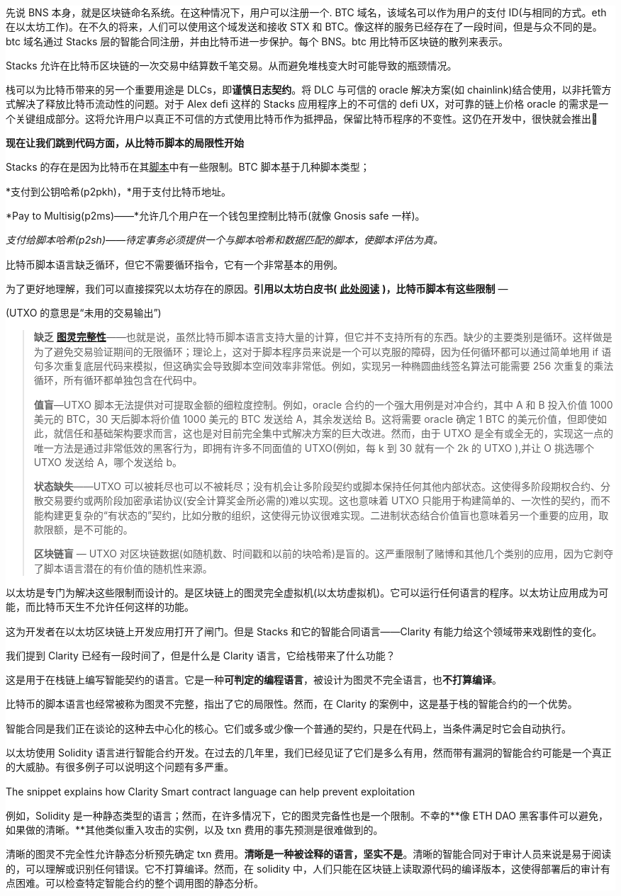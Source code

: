 先说 BNS 本身，就是区块链命名系统。在这种情况下，用户可以注册一个. BTC 域名，该域名可以作为用户的支付 ID(与相同的方式。eth 在以太坊工作)。在不久的将来，人们可以使用这个域发送和接收 STX 和 BTC。像这样的服务已经存在了一段时间，但是与众不同的是。btc 域名通过 Stacks 层的智能合同注册，并由比特币进一步保护。每个 BNS。btc 用比特币区块链的散列来表示。

Stacks 允许在比特币区块链的一次交易中结算数千笔交易。从而避免堆栈变大时可能导致的瓶颈情况。

栈可以为比特币带来的另一个重要用途是 DLCs，即**谨慎日志契约**。将 DLC 与可信的 oracle 解决方案(如 chainlink)结合使用，以非托管方式解决了释放比特币流动性的问题。对于 Alex defi 这样的 Stacks 应用程序上的不可信的 defi UX，对可靠的链上价格 oracle 的需求是一个关键组成部分。这将允许用户以真正不可信的方式使用比特币作为抵押品，保留比特币程序的不变性。这仍在开发中，很快就会推出👀

**现在让我们跳到代码方面，从比特币脚本的局限性开始**

Stacks 的存在是因为比特币在其[脚本](https://wiki.bitcoinsv.io/index.php/Script)中有一些限制。BTC 脚本基于几种脚本类型；

*支付到公钥哈希(p2pkh)，*用于支付比特币地址。

*Pay to Multisig(p2ms)——*允许几个用户在一个钱包里控制比特币(就像 Gnosis safe 一样)。

*支付给脚本哈希(p2sh)——*待定事务必须提供一个与脚本哈希和数据匹配的脚本，使脚本评估为真*。*

比特币脚本语言缺乏循环，但它不需要循环指令，它有一个非常基本的用例。

为了更好地理解，我们可以直接探究以太坊存在的原因。**引用以太坊白皮书(** [**此处阅读**](https://github.com/ethereum/wiki/wiki/White-Paper/08e9d07781f50dac264314a551b5ba060a07c06a) **)，比特币脚本有这些限制** —

(UTXO 的意思是“未用的交易输出”)

> **缺乏** [**图灵完整性**](https://en.wikipedia.org/wiki/Turing_completeness)——也就是说，虽然比特币脚本语言支持大量的计算，但它并不支持所有的东西。缺少的主要类别是循环。这样做是为了避免交易验证期间的无限循环；理论上，这对于脚本程序员来说是一个可以克服的障碍，因为任何循环都可以通过简单地用 if 语句多次重复底层代码来模拟，但这确实会导致脚本空间效率非常低。例如，实现另一种椭圆曲线签名算法可能需要 256 次重复的乘法循环，所有循环都单独包含在代码中。
> 
> **值盲**—UTXO 脚本无法提供对可提取金额的细粒度控制。例如，oracle 合约的一个强大用例是对冲合约，其中 A 和 B 投入价值 1000 美元的 BTC，30 天后脚本将价值 1000 美元的 BTC 发送给 A，其余发送给 B。这将需要 oracle 确定 1 BTC 的美元价值，但即使如此，就信任和基础架构要求而言，这也是对目前完全集中式解决方案的巨大改进。然而，由于 UTXO 是全有或全无的，实现这一点的唯一方法是通过非常低效的黑客行为，即拥有许多不同面值的 UTXO(例如，每 k 到 30 就有一个 2k 的 UTXO ),并让 O 挑选哪个 UTXO 发送给 A，哪个发送给 b。
> 
> **状态缺失**——UTXO 可以被耗尽也可以不被耗尽；没有机会让多阶段契约或脚本保持任何其他内部状态。这使得多阶段期权合约、分散交易要约或两阶段加密承诺协议(安全计算奖金所必需的)难以实现。这也意味着 UTXO 只能用于构建简单的、一次性的契约，而不能构建更复杂的“有状态的”契约，比如分散的组织，这使得元协议很难实现。二进制状态结合价值盲也意味着另一个重要的应用，取款限额，是不可能的。
> 
> **区块链盲** — UTXO 对区块链数据(如随机数、时间戳和以前的块哈希)是盲的。这严重限制了赌博和其他几个类别的应用，因为它剥夺了脚本语言潜在的有价值的随机性来源。

以太坊是专门为解决这些限制而设计的。是区块链上的图灵完全虚拟机(以太坊虚拟机)。它可以运行任何语言的程序。以太坊让应用成为可能，而比特币天生不允许任何这样的功能。

这为开发者在以太坊区块链上开发应用打开了闸门。但是 Stacks 和它的智能合同语言——Clarity 有能力给这个领域带来戏剧性的变化。

我们提到 Clarity 已经有一段时间了，但是什么是 Clarity 语言，它给栈带来了什么功能？

这是用于在栈链上编写智能契约的语言。它是一种**可判定的编程语言**，被设计为图灵不完全语言，也**不打算编译**。

比特币的脚本语言也经常被称为图灵不完整，指出了它的局限性。然而，在 Clarity 的案例中，这是基于栈的智能合约的一个优势。

智能合同是我们正在谈论的这种去中心化的核心。它们或多或少像一个普通的契约，只是在代码上，当条件满足时它会自动执行。

以太坊使用 Solidity 语言进行智能合约开发。在过去的几年里，我们已经见证了它们是多么有用，然而带有漏洞的智能合约可能是一个真正的大威胁。有很多例子可以说明这个问题有多严重。

The snippet explains how Clarity Smart contract language can help prevent exploitation

例如，Solidity 是一种静态类型的语言；然而，在许多情况下，它的图灵完备性也是一个限制。不幸的**像 ETH DAO 黑客事件可以避免，如果做的清晰。**其他类似重入攻击的实例，以及 txn 费用的事先预测是很难做到的。

清晰的图灵不完全性允许静态分析预先确定 txn 费用。**清晰是一种被诠释的语言，坚实不是**。清晰的智能合同对于审计人员来说是易于阅读的，可以理解或识别任何错误。它不打算编译。然而，在 solidity 中，人们只能在区块链上读取源代码的编译版本，这使得部署后的审计有点困难。可以检查特定智能合约的整个调用图的静态分析。
